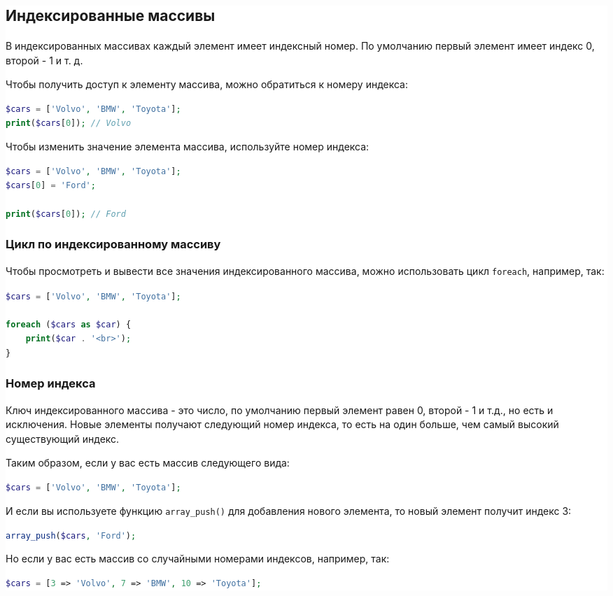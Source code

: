 ## Индексированные массивы

В индексированных массивах каждый элемент имеет индексный номер. По умолчанию первый элемент имеет индекс 0, второй - 1 и т. д.

Чтобы получить доступ к элементу массива, можно обратиться к номеру индекса:

```php
$cars = ['Volvo', 'BMW', 'Toyota'];
print($cars[0]); // Volvo
```

Чтобы изменить значение элемента массива, используйте номер индекса:

```php
$cars = ['Volvo', 'BMW', 'Toyota'];
$cars[0] = 'Ford';

print($cars[0]); // Ford
```

### Цикл по индексированному массиву

Чтобы просмотреть и вывести все значения индексированного массива, можно использовать цикл `foreach`, например, так:

```php
$cars = ['Volvo', 'BMW', 'Toyota'];

foreach ($cars as $car) {
    print($car . '<br>');
}
```

### Номер индекса

Ключ индексированного массива - это число, по умолчанию первый элемент равен 0, второй - 1 и т.д., но есть и исключения. Новые элементы получают следующий номер индекса, то есть на один больше, чем самый высокий существующий индекс.

Таким образом, если у вас есть массив следующего вида:

```php
$cars = ['Volvo', 'BMW', 'Toyota'];
```

И если вы используете функцию `array_push()` для добавления нового элемента, то новый элемент получит индекс 3:

```php
array_push($cars, 'Ford');
```

Но если у вас есть массив со случайными номерами индексов, например, так:

```php
$cars = [3 => 'Volvo', 7 => 'BMW', 10 => 'Toyota'];
```
